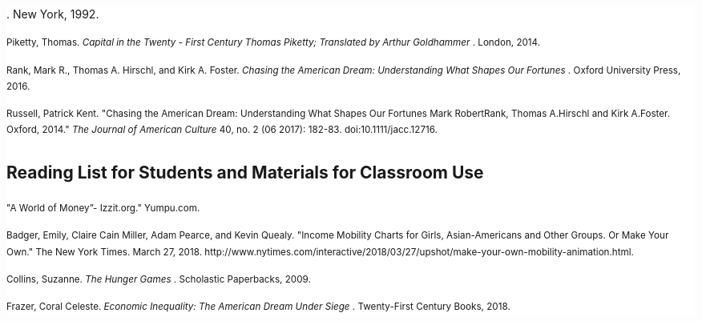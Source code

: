 . New York, 1992.
</small>
</p>
<p>
<small>
Piketty, Thomas.
<em>
Capital in the Twenty - First Century Thomas Piketty; Translated by Arthur Goldhammer
</em>
. London, 2014.
</small>
</p>
<p>
<small>
Rank, Mark R., Thomas A. Hirschl, and Kirk A. Foster.
<em>
Chasing the American Dream: Understanding What Shapes Our Fortunes
</em>
. Oxford University Press, 2016.
</small>
</p>
<p>
<small>
Russell, Patrick Kent. "Chasing the American Dream: Understanding What Shapes Our Fortunes Mark RobertRank, Thomas A.Hirschl and Kirk A.Foster. Oxford, 2014."
<em>
The Journal of American Culture
</em>
40, no. 2 (06 2017): 182-83. doi:10.1111/jacc.12716.
</small>
</p>
<h2>
<strong>
Reading List for Students and Materials for Classroom Use
</strong>
</h2>
<p>
<small>
"A World of Money”- Izzit.org." Yumpu.com.
</small>
</p>
<p>
<small>
Badger, Emily, Claire Cain Miller, Adam Pearce, and Kevin Quealy. "Income Mobility Charts for Girls, Asian-Americans and Other Groups. Or Make Your Own." The New York Times. March 27, 2018. http://www.nytimes.com/interactive/2018/03/27/upshot/make-your-own-mobility-animation.html.
</small>
</p>
<p>
<small>
Collins, Suzanne.
<em>
The Hunger Games
</em>
. Scholastic Paperbacks, 2009.
</small>
</p>
<p>
<small>
Frazer, Coral Celeste.
<em>
Economic Inequality: The American Dream Under Siege
</em>
. Twenty-First Century Books, 2018.